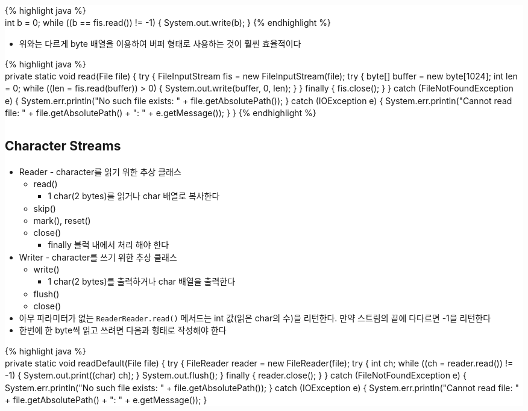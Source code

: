 {% highlight java %}  
int b = 0;
while ((b == fis.read()) != -1) {
	System.out.write(b);
}
{% endhighlight %}  
  
* 위와는 다르게 byte 배열을 이용하여 버퍼 형태로 사용하는 것이 훨씬 효율적이다  
  
{% highlight java %}  
private static void read(File file) {
	try {
		FileInputStream fis = new FileInputStream(file);
		try {
			byte[] buffer = new byte[1024];
			int len = 0;
			while ((len = fis.read(buffer)) > 0) {
				System.out.write(buffer, 0, len);
			}
		} finally {
			fis.close();
		}
	} catch (FileNotFoundException e) {
		System.err.println("No such file exists: " + file.getAbsolutePath());
	} catch (IOException e) {
		System.err.println("Cannot read file: " + file.getAbsolutePath() + ": " + e.getMessage());
	}
}
{% endhighlight %}  
  
## Character Streams  
* Reader - character를 읽기 위한 추상 클래스  
	* read()  
		* 1 char(2 bytes)를 읽거나 char 배열로 복사한다  
	* skip()  
	* mark(), reset()  
	* close() 
		* finally 블럭 내에서 처리 해야 한다  
* Writer - character를 쓰기 위한 추상 클래스  
	* write()  
		* 1 char(2 bytes)를 출력하거나 char 배열을 출력한다  
	* flush()  
	* close()  
* 아무 파라미터가 없는 `ReaderReader.read()` 메서드는 int 값(읽은 char의 수)을 리턴한다. 만약 스트림의 끝에 다다르면 -1을 리턴한다  
* 한번에 한 byte씩 읽고 쓰려면 다음과 형태로 작성해야 한다 
  
  
{% highlight java %}  
private static void readDefault(File file) {
	try {
		FileReader reader = new FileReader(file);
		try {
			int ch;
			while ((ch = reader.read()) != -1) {
				System.out.print((char) ch);
			}
			System.out.flush();
		} finally {
			reader.close();
		}
	} catch (FileNotFoundException e) {
		System.err.println("No such file exists: " + file.getAbsolutePath());
	} catch (IOException e) {
		System.err.println("Cannot read file: " + file.getAbsolutePath() + ": " + e.getMessage());
	}